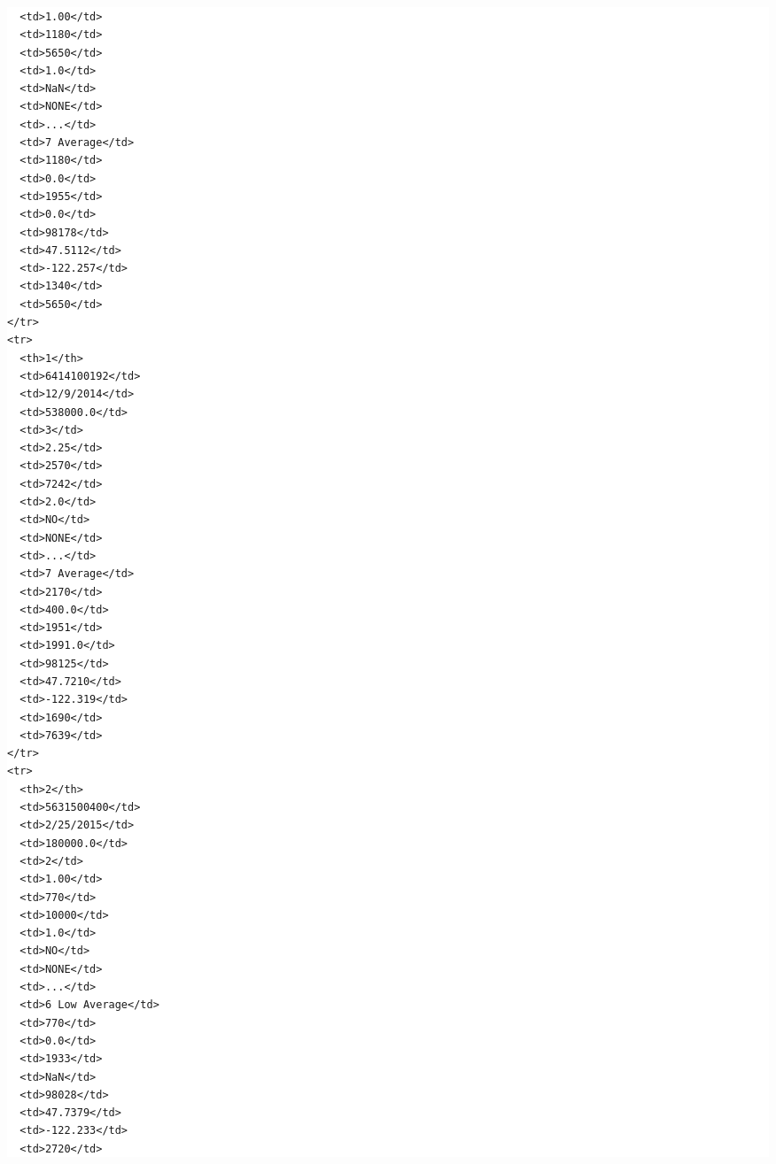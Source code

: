      <td>1.00</td>
      <td>1180</td>
      <td>5650</td>
      <td>1.0</td>
      <td>NaN</td>
      <td>NONE</td>
      <td>...</td>
      <td>7 Average</td>
      <td>1180</td>
      <td>0.0</td>
      <td>1955</td>
      <td>0.0</td>
      <td>98178</td>
      <td>47.5112</td>
      <td>-122.257</td>
      <td>1340</td>
      <td>5650</td>
    </tr>
    <tr>
      <th>1</th>
      <td>6414100192</td>
      <td>12/9/2014</td>
      <td>538000.0</td>
      <td>3</td>
      <td>2.25</td>
      <td>2570</td>
      <td>7242</td>
      <td>2.0</td>
      <td>NO</td>
      <td>NONE</td>
      <td>...</td>
      <td>7 Average</td>
      <td>2170</td>
      <td>400.0</td>
      <td>1951</td>
      <td>1991.0</td>
      <td>98125</td>
      <td>47.7210</td>
      <td>-122.319</td>
      <td>1690</td>
      <td>7639</td>
    </tr>
    <tr>
      <th>2</th>
      <td>5631500400</td>
      <td>2/25/2015</td>
      <td>180000.0</td>
      <td>2</td>
      <td>1.00</td>
      <td>770</td>
      <td>10000</td>
      <td>1.0</td>
      <td>NO</td>
      <td>NONE</td>
      <td>...</td>
      <td>6 Low Average</td>
      <td>770</td>
      <td>0.0</td>
      <td>1933</td>
      <td>NaN</td>
      <td>98028</td>
      <td>47.7379</td>
      <td>-122.233</td>
      <td>2720</td>